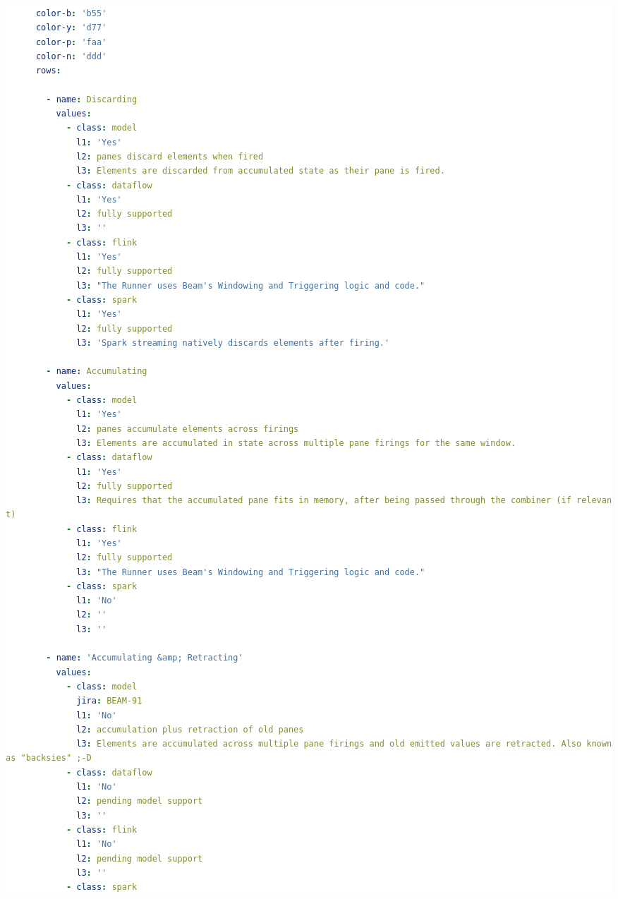 ```yaml
      color-b: 'b55'
      color-y: 'd77'
      color-p: 'faa'
      color-n: 'ddd'
      rows:
        
        - name: Discarding
          values:
            - class: model
              l1: 'Yes'
              l2: panes discard elements when fired
              l3: Elements are discarded from accumulated state as their pane is fired.
            - class: dataflow
              l1: 'Yes'
              l2: fully supported
              l3: ''
            - class: flink
              l1: 'Yes'
              l2: fully supported
              l3: "The Runner uses Beam's Windowing and Triggering logic and code."
            - class: spark
              l1: 'Yes'
              l2: fully supported
              l3: 'Spark streaming natively discards elements after firing.'
              
        - name: Accumulating
          values:
            - class: model
              l1: 'Yes'
              l2: panes accumulate elements across firings
              l3: Elements are accumulated in state across multiple pane firings for the same window.
            - class: dataflow
              l1: 'Yes'
              l2: fully supported
              l3: Requires that the accumulated pane fits in memory, after being passed through the combiner (if relevant)
            - class: flink
              l1: 'Yes'
              l2: fully supported
              l3: "The Runner uses Beam's Windowing and Triggering logic and code."
            - class: spark
              l1: 'No'
              l2: ''
              l3: ''
              
        - name: 'Accumulating &amp; Retracting'
          values:
            - class: model
              jira: BEAM-91
              l1: 'No'
              l2: accumulation plus retraction of old panes
              l3: Elements are accumulated across multiple pane firings and old emitted values are retracted. Also known as "backsies" ;-D
            - class: dataflow
              l1: 'No'
              l2: pending model support
              l3: ''
            - class: flink
              l1: 'No'
              l2: pending model support
              l3: ''
            - class: spark
```